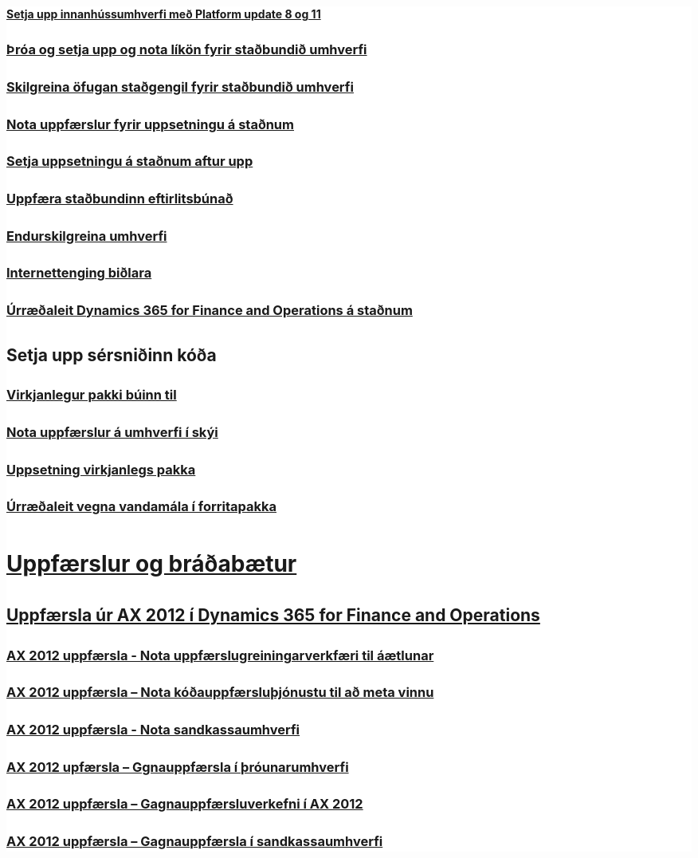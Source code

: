 #### [Setja upp innanhússumhverfi með Platform update 8 og 11](deployment/setup-deploy-on-premises-pu8-pu11.md)

### [Þróa og setja upp og nota líkön fyrir staðbundið umhverfi](deployment/develop-deploy-custom-models-on-premises.md)
### [Skilgreina öfugan staðgengil fyrir staðbundið umhverfi](deployment/onprem-reverseproxy.md)
### [Nota uppfærslur fyrir uppsetningu á staðnum](deployment/apply-updates-on-premises.md)
### [Setja uppsetningu á staðnum aftur upp](deployment/redeploy-on-prem.md)
### [Uppfæra staðbundinn eftirlitsbúnað](lifecycle-services/update-local-agent.md)
### [Endurskilgreina umhverfi](lifecycle-services/reconfigure-environment.md)
### [Internettenging biðlara](user-interface/client-disconnected.md)
### [Úrræðaleit Dynamics 365 for Finance and Operations á staðnum](deployment/troubleshoot-on-prem.md)

## Setja upp sérsniðinn kóða
### [Virkjanlegur pakki búinn til](deployment/create-apply-deployable-package.md)
### [Nota uppfærslur á umhverfi í skýi](deployment/apply-deployable-package-system.md)
### [Uppsetning virkjanlegs pakka](deployment/install-deployable-package.md)
### [Úrræðaleit vegna vandamála í forritapakka](deployment/deployable-package-troubleshooting.md)

# [Uppfærslur og bráðabætur](migration-upgrade/upgrade-home-page.md)
## [Uppfærsla úr AX 2012 í Dynamics 365 for Finance and Operations](migration-upgrade/upgrade-overview-2012.md)
### [AX 2012 uppfærsla - Nota uppfærslugreiningarverkfæri til áætlunar](migration-upgrade/upgrade-analyzer-tool.md)
### [AX 2012 uppfærsla – Nota kóðauppfærsluþjónustu til að meta vinnu](migration-upgrade/analyze-code-upgrade.md)
### [AX 2012 uppfærsla - Nota sandkassaumhverfi](migration-upgrade/analysis-sandbox.md)
### [AX 2012 upfærsla – Ggnauppfærsla í þróunarumhverfi](migration-upgrade/data-upgrade-2012.md)
### [AX 2012 uppfærsla – Gagnauppfærsluverkefni í AX 2012](migration-upgrade/prepare-data-upgrade.md)
### [AX 2012 uppfærsla – Gagnauppfærsla í sandkassaumhverfi](migration-upgrade/upgrade-data-sandbox.md)